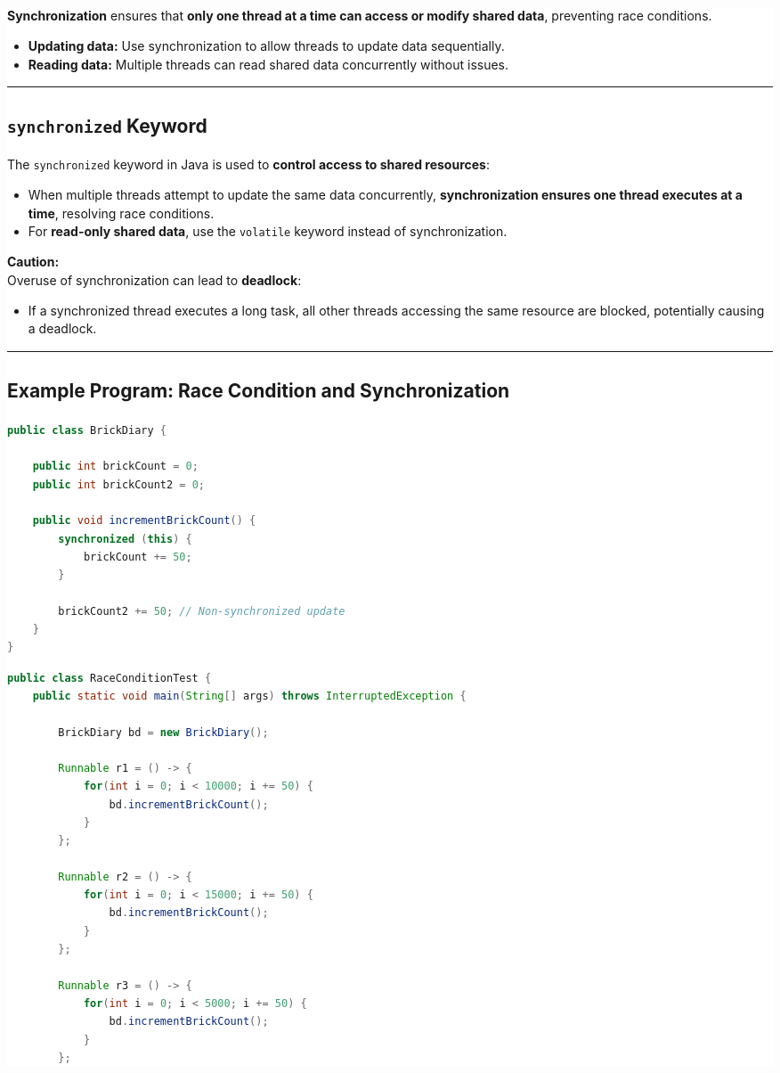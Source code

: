 **Synchronization** ensures that **only one thread at a time can access or modify shared data**, preventing race conditions.  

- **Updating data:** Use synchronization to allow threads to update data sequentially.  
- **Reading data:** Multiple threads can read shared data concurrently without issues.  

---

## `synchronized` Keyword

The `synchronized` keyword in Java is used to **control access to shared resources**:

- When multiple threads attempt to update the same data concurrently, **synchronization ensures one thread executes at a time**, resolving race conditions.
- For **read-only shared data**, use the `volatile` keyword instead of synchronization.

**Caution:**  
Overuse of synchronization can lead to **deadlock**:

- If a synchronized thread executes a long task, all other threads accessing the same resource are blocked, potentially causing a deadlock.

---

## Example Program: Race Condition and Synchronization

```java
public class BrickDiary {

    public int brickCount = 0;
    public int brickCount2 = 0;

    public void incrementBrickCount() {
        synchronized (this) {
            brickCount += 50;
        }

        brickCount2 += 50; // Non-synchronized update
    }
}
````

```java
public class RaceConditionTest {
    public static void main(String[] args) throws InterruptedException {

        BrickDiary bd = new BrickDiary();

        Runnable r1 = () -> {
            for(int i = 0; i < 10000; i += 50) {
                bd.incrementBrickCount();
            }
        };

        Runnable r2 = () -> {
            for(int i = 0; i < 15000; i += 50) {
                bd.incrementBrickCount();
            }
        };

        Runnable r3 = () -> {
            for(int i = 0; i < 5000; i += 50) {
                bd.incrementBrickCount();
            }
        };

```